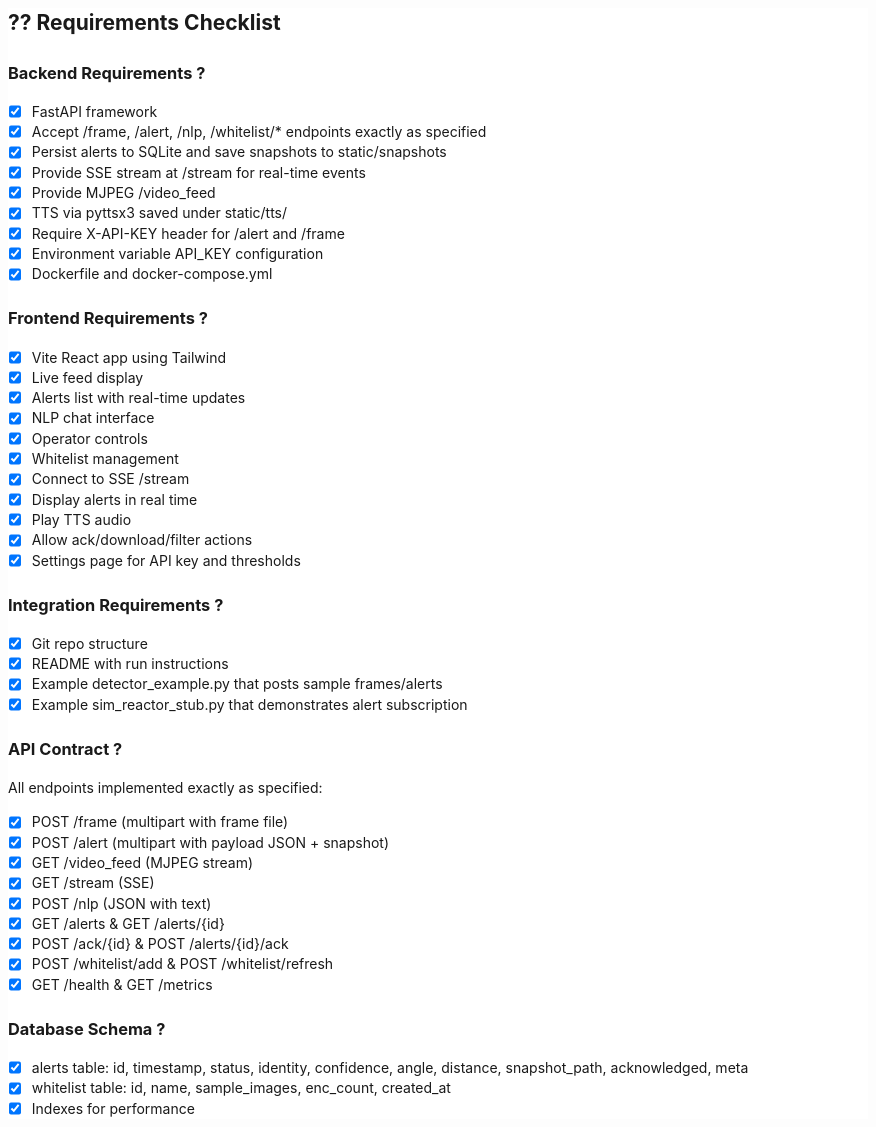 ## ?? Requirements Checklist

### Backend Requirements ?
- [x] FastAPI framework
- [x] Accept /frame, /alert, /nlp, /whitelist/* endpoints exactly as specified
- [x] Persist alerts to SQLite and save snapshots to static/snapshots
- [x] Provide SSE stream at /stream for real-time events
- [x] Provide MJPEG /video_feed
- [x] TTS via pyttsx3 saved under static/tts/
- [x] Require X-API-KEY header for /alert and /frame
- [x] Environment variable API_KEY configuration
- [x] Dockerfile and docker-compose.yml

### Frontend Requirements ?
- [x] Vite React app using Tailwind
- [x] Live feed display
- [x] Alerts list with real-time updates
- [x] NLP chat interface
- [x] Operator controls
- [x] Whitelist management
- [x] Connect to SSE /stream
- [x] Display alerts in real time
- [x] Play TTS audio
- [x] Allow ack/download/filter actions
- [x] Settings page for API key and thresholds

### Integration Requirements ?
- [x] Git repo structure
- [x] README with run instructions
- [x] Example detector_example.py that posts sample frames/alerts
- [x] Example sim_reactor_stub.py that demonstrates alert subscription

### API Contract ?
All endpoints implemented exactly as specified:
- [x] POST /frame (multipart with frame file)
- [x] POST /alert (multipart with payload JSON + snapshot)
- [x] GET /video_feed (MJPEG stream)
- [x] GET /stream (SSE)
- [x] POST /nlp (JSON with text)
- [x] GET /alerts & GET /alerts/{id}
- [x] POST /ack/{id} & POST /alerts/{id}/ack
- [x] POST /whitelist/add & POST /whitelist/refresh
- [x] GET /health & GET /metrics

### Database Schema ?
- [x] alerts table: id, timestamp, status, identity, confidence, angle, distance, snapshot_path, acknowledged, meta
- [x] whitelist table: id, name, sample_images, enc_count, created_at
- [x] Indexes for performance
